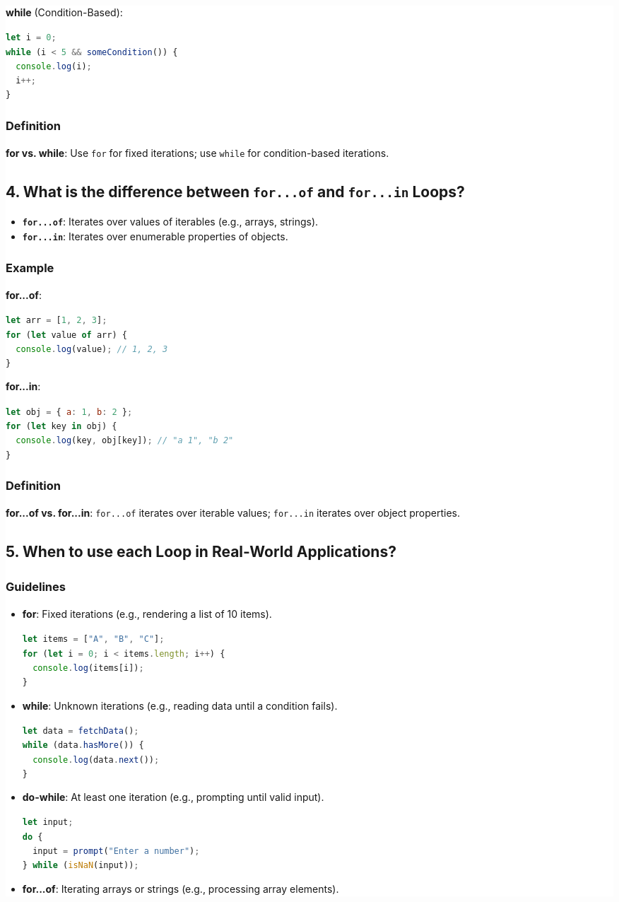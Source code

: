 **while** (Condition-Based):
```javascript
let i = 0;
while (i < 5 && someCondition()) {
  console.log(i);
  i++;
}
```

### Definition
**for vs. while**: Use `for` for fixed iterations; use `while` for condition-based iterations.

## 4. What is the difference between `for...of` and `for...in` Loops?

- **`for...of`**: Iterates over values of iterables (e.g., arrays, strings).
- **`for...in`**: Iterates over enumerable properties of objects.

### Example
**for...of**:
```javascript
let arr = [1, 2, 3];
for (let value of arr) {
  console.log(value); // 1, 2, 3
}
```

**for...in**:
```javascript
let obj = { a: 1, b: 2 };
for (let key in obj) {
  console.log(key, obj[key]); // "a 1", "b 2"
}
```

### Definition
**for...of vs. for...in**: `for...of` iterates over iterable values; `for...in` iterates over object properties.

## 5. When to use each Loop in Real-World Applications?

### Guidelines
- **for**: Fixed iterations (e.g., rendering a list of 10 items).
  ```javascript
  let items = ["A", "B", "C"];
  for (let i = 0; i < items.length; i++) {
    console.log(items[i]);
  }
  ```
- **while**: Unknown iterations (e.g., reading data until a condition fails).
  ```javascript
  let data = fetchData();
  while (data.hasMore()) {
    console.log(data.next());
  }
  ```
- **do-while**: At least one iteration (e.g., prompting until valid input).
  ```javascript
  let input;
  do {
    input = prompt("Enter a number");
  } while (isNaN(input));
  ```
- **for...of**: Iterating arrays or strings (e.g., processing array elements).
  ```javascript
  ```
